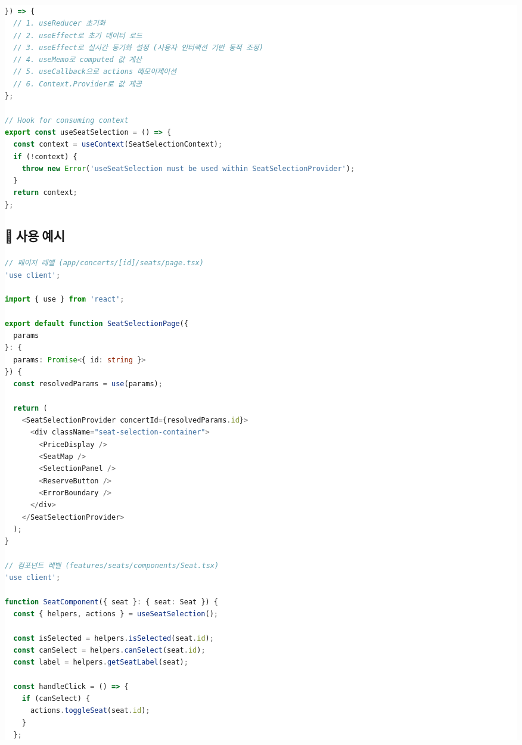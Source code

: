 ```typescript
}) => {
  // 1. useReducer 초기화
  // 2. useEffect로 초기 데이터 로드
  // 3. useEffect로 실시간 동기화 설정 (사용자 인터랙션 기반 동적 조정)
  // 4. useMemo로 computed 값 계산
  // 5. useCallback으로 actions 메모이제이션
  // 6. Context.Provider로 값 제공
};

// Hook for consuming context
export const useSeatSelection = () => {
  const context = useContext(SeatSelectionContext);
  if (!context) {
    throw new Error('useSeatSelection must be used within SeatSelectionProvider');
  }
  return context;
};
```

## 🎨 사용 예시

```typescript
// 페이지 레벨 (app/concerts/[id]/seats/page.tsx)
'use client';

import { use } from 'react';

export default function SeatSelectionPage({
  params
}: {
  params: Promise<{ id: string }>
}) {
  const resolvedParams = use(params);

  return (
    <SeatSelectionProvider concertId={resolvedParams.id}>
      <div className="seat-selection-container">
        <PriceDisplay />
        <SeatMap />
        <SelectionPanel />
        <ReserveButton />
        <ErrorBoundary />
      </div>
    </SeatSelectionProvider>
  );
}

// 컴포넌트 레벨 (features/seats/components/Seat.tsx)
'use client';

function SeatComponent({ seat }: { seat: Seat }) {
  const { helpers, actions } = useSeatSelection();

  const isSelected = helpers.isSelected(seat.id);
  const canSelect = helpers.canSelect(seat.id);
  const label = helpers.getSeatLabel(seat);

  const handleClick = () => {
    if (canSelect) {
      actions.toggleSeat(seat.id);
    }
  };

```